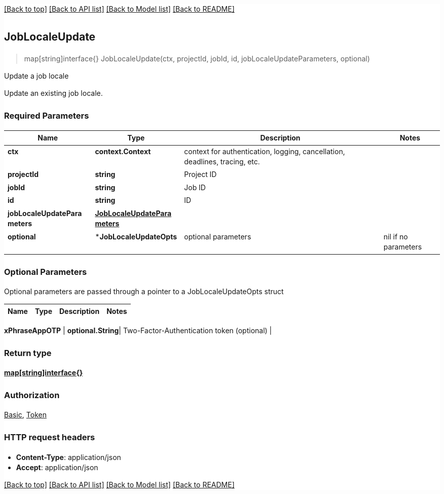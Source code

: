 [[Back to top]](#) [[Back to API list]](../README.md#documentation-for-api-endpoints)
[[Back to Model list]](../README.md#documentation-for-models)
[[Back to README]](../README.md)


## JobLocaleUpdate

> map[string]interface{} JobLocaleUpdate(ctx, projectId, jobId, id, jobLocaleUpdateParameters, optional)

Update a job locale

Update an existing job locale.

### Required Parameters


Name | Type | Description  | Notes
------------- | ------------- | ------------- | -------------
**ctx** | **context.Context** | context for authentication, logging, cancellation, deadlines, tracing, etc.
**projectId** | **string**| Project ID | 
**jobId** | **string**| Job ID | 
**id** | **string**| ID | 
**jobLocaleUpdateParameters** | [**JobLocaleUpdateParameters**](JobLocaleUpdateParameters.md)|  | 
 **optional** | ***JobLocaleUpdateOpts** | optional parameters | nil if no parameters

### Optional Parameters

Optional parameters are passed through a pointer to a JobLocaleUpdateOpts struct


Name | Type | Description  | Notes
------------- | ------------- | ------------- | -------------




 **xPhraseAppOTP** | **optional.String**| Two-Factor-Authentication token (optional) | 

### Return type

[**map[string]interface{}**](object.md)

### Authorization

[Basic](../README.md#Basic), [Token](../README.md#Token)

### HTTP request headers

- **Content-Type**: application/json
- **Accept**: application/json

[[Back to top]](#) [[Back to API list]](../README.md#documentation-for-api-endpoints)
[[Back to Model list]](../README.md#documentation-for-models)
[[Back to README]](../README.md)
